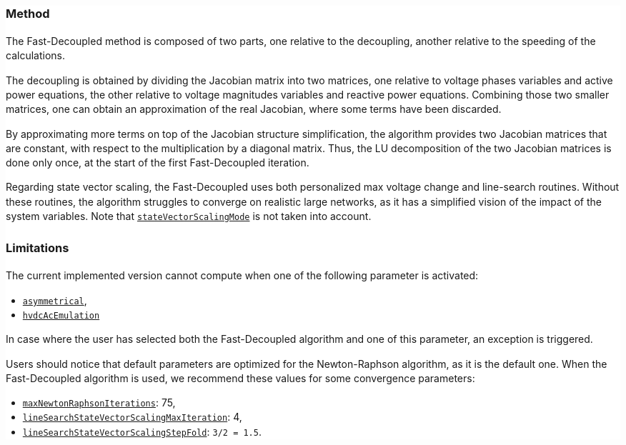 ### Method
The Fast-Decoupled method is composed of two parts, one relative to the decoupling, another relative to the speeding of the calculations.

The decoupling is obtained by dividing the Jacobian matrix into two matrices, one relative to voltage phases variables and active power equations, the other relative to voltage magnitudes variables and reactive power equations.
Combining those two smaller matrices, one can obtain an approximation of the real Jacobian, where some terms have been discarded.

By approximating more terms on top of the Jacobian structure simplification,
the algorithm provides two Jacobian matrices that are constant, with respect to the multiplication by a diagonal matrix.
Thus, the LU decomposition of the two Jacobian matrices is done only once, at the start of the first Fast-Decoupled iteration.

Regarding state vector scaling, the Fast-Decoupled uses both personalized max voltage change and line-search routines.
Without these routines, the algorithm struggles to converge on realistic large networks, as it has a simplified vision of the impact of the system variables.
Note that [`stateVectorScalingMode`](parameters.md) is not taken into account.

### Limitations
The current implemented version cannot compute when one of the following parameter is activated:
- [`asymmetrical`](parameters.md),
- [`hvdcAcEmulation`](inv:powsyblcore:*:*#simulation/loadflow/configuration)

In case where the user has selected both the Fast-Decoupled algorithm and one of this parameter, an exception is triggered.

Users should notice that default parameters are optimized for the Newton-Raphson algorithm, as it is the default one.
When the Fast-Decoupled algorithm is used, we recommend these values for some convergence parameters:
- [`maxNewtonRaphsonIterations`](parameters.md): 75,
- [`lineSearchStateVectorScalingMaxIteration`](parameters.md): 4,
- [`lineSearchStateVectorScalingStepFold`](parameters.md): `3/2 = 1.5`.